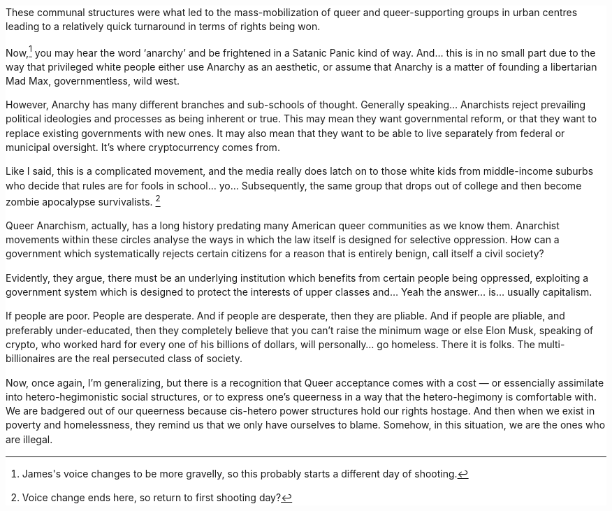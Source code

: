 These communal structures were what led to the mass-mobilization of queer and queer-supporting groups in urban centres leading to a relatively quick turnaround in terms of rights being won. 

</james>
<from></from>
</compare>

<compare>
<james {% include timecode %}>

Now,[^reshoot-start] you may hear the word ‘anarchy’ and be frightened in a Satanic Panic kind of way. And… this is in no small part due to the way that privileged white people either use Anarchy as an aesthetic, or assume that Anarchy is a matter of founding a libertarian Mad Max, governmentless, wild west. 


However, Anarchy has many different branches and sub-schools of thought. Generally speaking… Anarchists reject prevailing political ideologies and processes as being inherent or true. This may mean they want government<span class="del">al</span> reform, or that they want to replace existing governments with new ones. It may also mean that they want to be able to live separately from federal or municipal oversight. It’s where cryptocurrency comes from. 

Like I said, this is a complicated movement, and the media really does latch on to those white kids from middle-income suburbs who decide that rules are for fools in school… yo… Subsequently, the same group that drops out of college and then become zombie apocalypse survivalists. [^reshoot-end]

[^reshoot-start]: James's voice changes to be more gravelly, so this probably starts a different day of shooting.
[^reshoot-end]: Voice change ends here, so return to first shooting day?

</james>
<from></from>
</compare>

<compare>
<james {% include timecode %}>

Queer Anarchism, actually, has a long history predating many American queer communities as we know them. Anarchist movements within these circles analyse the ways in which the law itself is designed for selective oppression. How can a government which systematically rejects certain citizens for a reason that is entirely benign, call itself a civil society? 

</james>
<from></from>
</compare>

<compare>
<james {% include timecode %}>

Evidently, they argue, there must be an underlying institution which benefits from certain people being oppressed, exploiting a government system which is designed to protect the interests of upper classes and… Yeah the answer… is… usually capitalism. 

If people are poor. People are desperate. And if people are desperate, then they are pliable. And if people are pliable, and preferably under-educated, then they completely believe that you can’t raise the minimum wage or else Elon Musk, speaking of crypto, who worked hard for every one of his billions of dollars, will personally… go homeless. There it is folks. The multi-billionaires are the real persecuted class of society. 

Now, once again, I’m generalizing, but there is a recognition that Queer acceptance comes with a cost — or essencially assimilate into hetero-hegimonistic social structures, or to express one’s queerness in a way that the hetero-hegimony is comfortable with. We are badgered out of our queerness because cis-hetero power structures hold our rights hostage. And then when we exist in poverty and homelessness, they remind us that we only have ourselves to blame. Somehow, in this situation, we are the ones who are illegal. 


[^war]: The anime substitutes the Iraq War for the Vietnam War. So James does not get this part wrong in his recap of the anime; there just wasn't a plot summary on Wikipedia specifically *for* the anime that he could copy from.